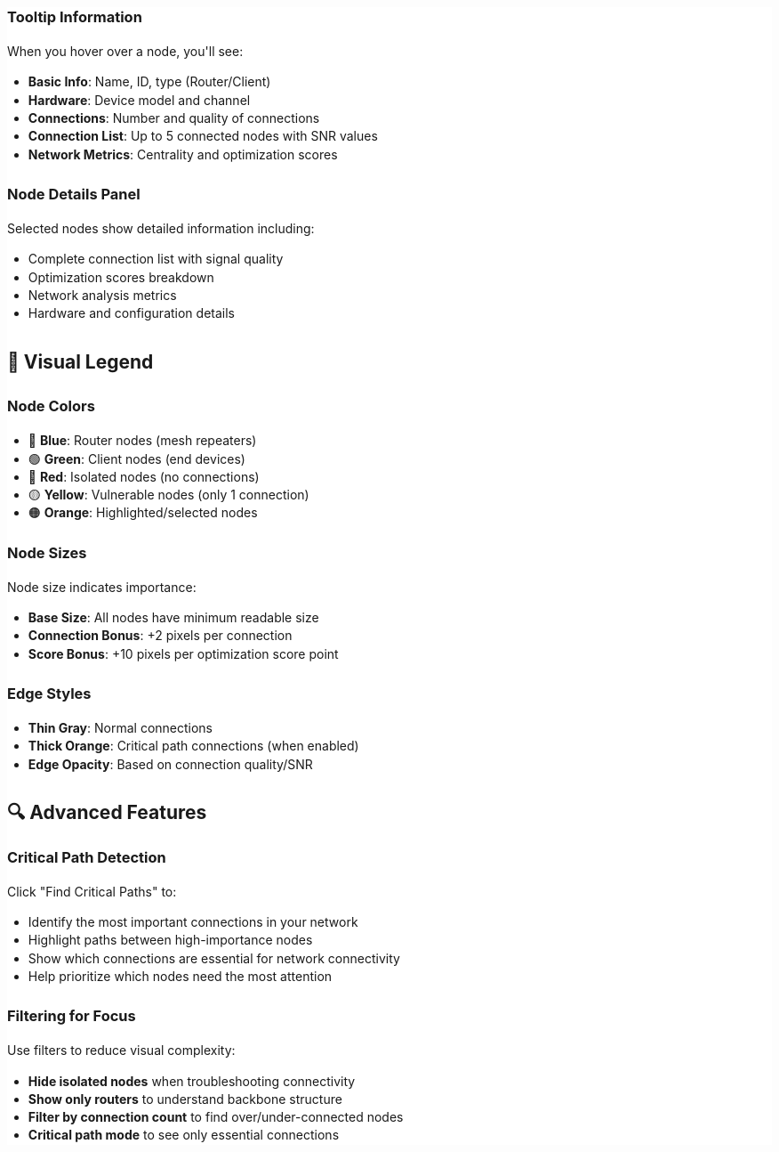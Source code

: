 ### **Tooltip Information**
When you hover over a node, you'll see:
- **Basic Info**: Name, ID, type (Router/Client)
- **Hardware**: Device model and channel
- **Connections**: Number and quality of connections
- **Connection List**: Up to 5 connected nodes with SNR values
- **Network Metrics**: Centrality and optimization scores

### **Node Details Panel**
Selected nodes show detailed information including:
- Complete connection list with signal quality
- Optimization scores breakdown
- Network analysis metrics
- Hardware and configuration details

## 🎨 Visual Legend

### **Node Colors**
- 🔵 **Blue**: Router nodes (mesh repeaters)
- 🟢 **Green**: Client nodes (end devices)  
- 🔴 **Red**: Isolated nodes (no connections)
- 🟡 **Yellow**: Vulnerable nodes (only 1 connection)
- 🟠 **Orange**: Highlighted/selected nodes

### **Node Sizes**
Node size indicates importance:
- **Base Size**: All nodes have minimum readable size
- **Connection Bonus**: +2 pixels per connection
- **Score Bonus**: +10 pixels per optimization score point

### **Edge Styles**
- **Thin Gray**: Normal connections
- **Thick Orange**: Critical path connections (when enabled)
- **Edge Opacity**: Based on connection quality/SNR

## 🔍 Advanced Features

### **Critical Path Detection**
Click "Find Critical Paths" to:
- Identify the most important connections in your network
- Highlight paths between high-importance nodes
- Show which connections are essential for network connectivity
- Help prioritize which nodes need the most attention

### **Filtering for Focus**
Use filters to reduce visual complexity:
- **Hide isolated nodes** when troubleshooting connectivity
- **Show only routers** to understand backbone structure  
- **Filter by connection count** to find over/under-connected nodes
- **Critical path mode** to see only essential connections
